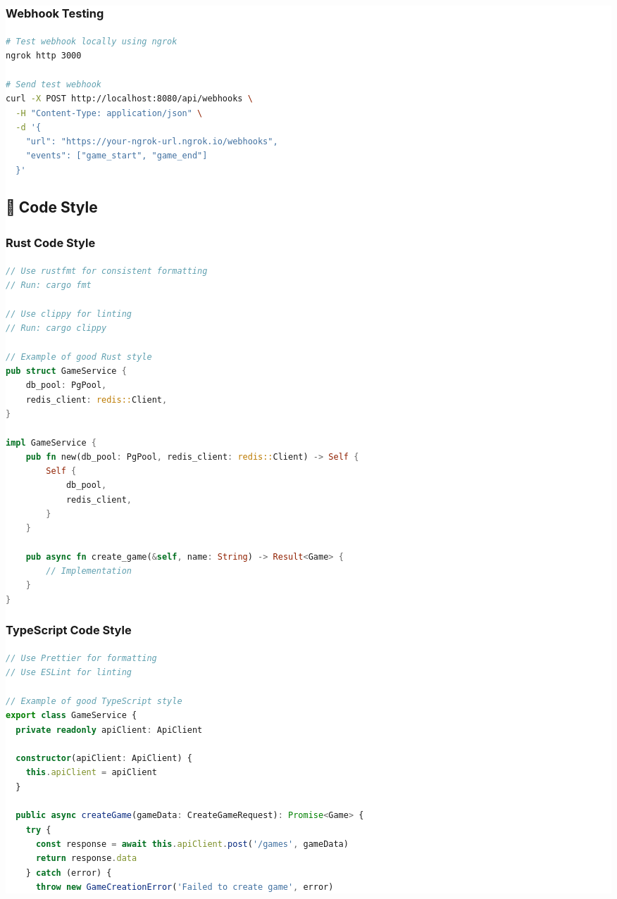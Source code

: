 ### Webhook Testing
```bash
# Test webhook locally using ngrok
ngrok http 3000

# Send test webhook
curl -X POST http://localhost:8080/api/webhooks \
  -H "Content-Type: application/json" \
  -d '{
    "url": "https://your-ngrok-url.ngrok.io/webhooks",
    "events": ["game_start", "game_end"]
  }'
```

## 📝 Code Style

### Rust Code Style
```rust
// Use rustfmt for consistent formatting
// Run: cargo fmt

// Use clippy for linting
// Run: cargo clippy

// Example of good Rust style
pub struct GameService {
    db_pool: PgPool,
    redis_client: redis::Client,
}

impl GameService {
    pub fn new(db_pool: PgPool, redis_client: redis::Client) -> Self {
        Self {
            db_pool,
            redis_client,
        }
    }
    
    pub async fn create_game(&self, name: String) -> Result<Game> {
        // Implementation
    }
}
```

### TypeScript Code Style
```typescript
// Use Prettier for formatting
// Use ESLint for linting

// Example of good TypeScript style
export class GameService {
  private readonly apiClient: ApiClient
  
  constructor(apiClient: ApiClient) {
    this.apiClient = apiClient
  }
  
  public async createGame(gameData: CreateGameRequest): Promise<Game> {
    try {
      const response = await this.apiClient.post('/games', gameData)
      return response.data
    } catch (error) {
      throw new GameCreationError('Failed to create game', error)
```